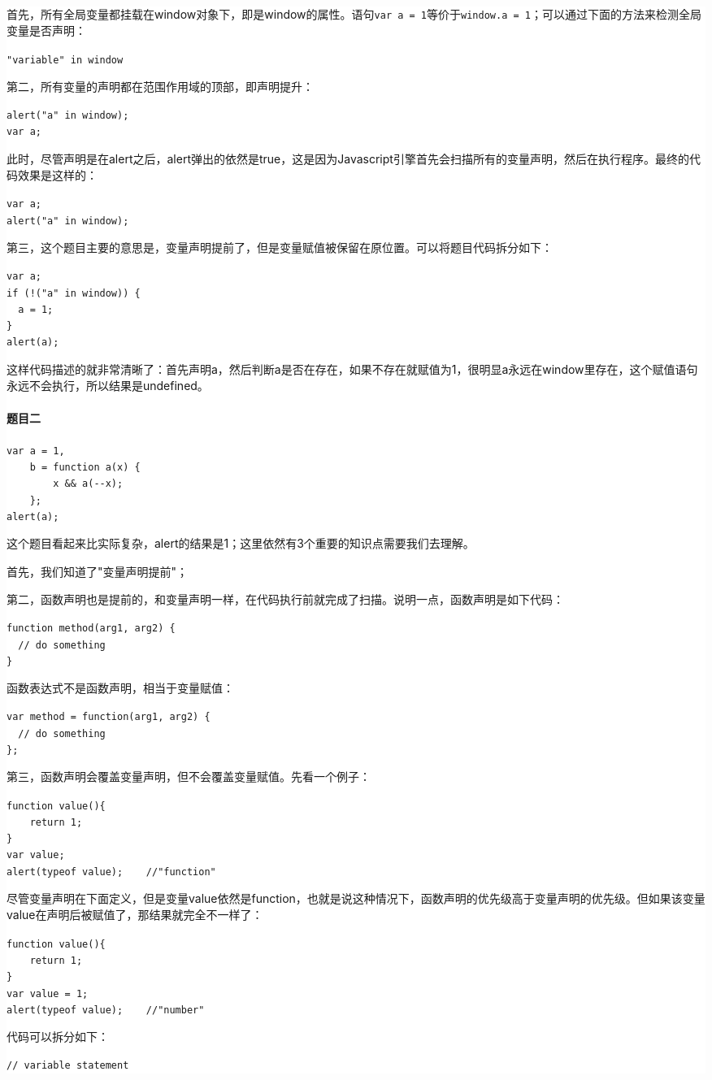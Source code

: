 首先，所有全局变量都挂载在window对象下，即是window的属性。语句`var a = 1`等价于`window.a = 1`；可以通过下面的方法来检测全局变量是否声明：
```
"variable" in window
```

第二，所有变量的声明都在范围作用域的顶部，即声明提升：
```
alert("a" in window);
var a;
```
此时，尽管声明是在alert之后，alert弹出的依然是true，这是因为Javascript引擎首先会扫描所有的变量声明，然后在执行程序。最终的代码效果是这样的：
```
var a;
alert("a" in window);
```

第三，这个题目主要的意思是，变量声明提前了，但是变量赋值被保留在原位置。可以将题目代码拆分如下：
```
var a;
if (!("a" in window)) {
  a = 1;
}
alert(a);
```
这样代码描述的就非常清晰了：首先声明a，然后判断a是否在存在，如果不存在就赋值为1，很明显a永远在window里存在，这个赋值语句永远不会执行，所以结果是undefined。

#### 题目二
```
var a = 1,
    b = function a(x) {
        x && a(--x);
    };
alert(a);
```
这个题目看起来比实际复杂，alert的结果是1；这里依然有3个重要的知识点需要我们去理解。

首先，我们知道了"变量声明提前"；

第二，函数声明也是提前的，和变量声明一样，在代码执行前就完成了扫描。说明一点，函数声明是如下代码：
```
function method(arg1, arg2) {
  // do something
}
```
函数表达式不是函数声明，相当于变量赋值：
```
var method = function(arg1, arg2) {
  // do something
};
```

第三，函数声明会覆盖变量声明，但不会覆盖变量赋值。先看一个例子：
```
function value(){
    return 1;
}
var value;
alert(typeof value);    //"function"
```
尽管变量声明在下面定义，但是变量value依然是function，也就是说这种情况下，函数声明的优先级高于变量声明的优先级。但如果该变量value在声明后被赋值了，那结果就完全不一样了：
```
function value(){
    return 1;
}
var value = 1;
alert(typeof value);    //"number"
```
代码可以拆分如下：
```
// variable statement
```